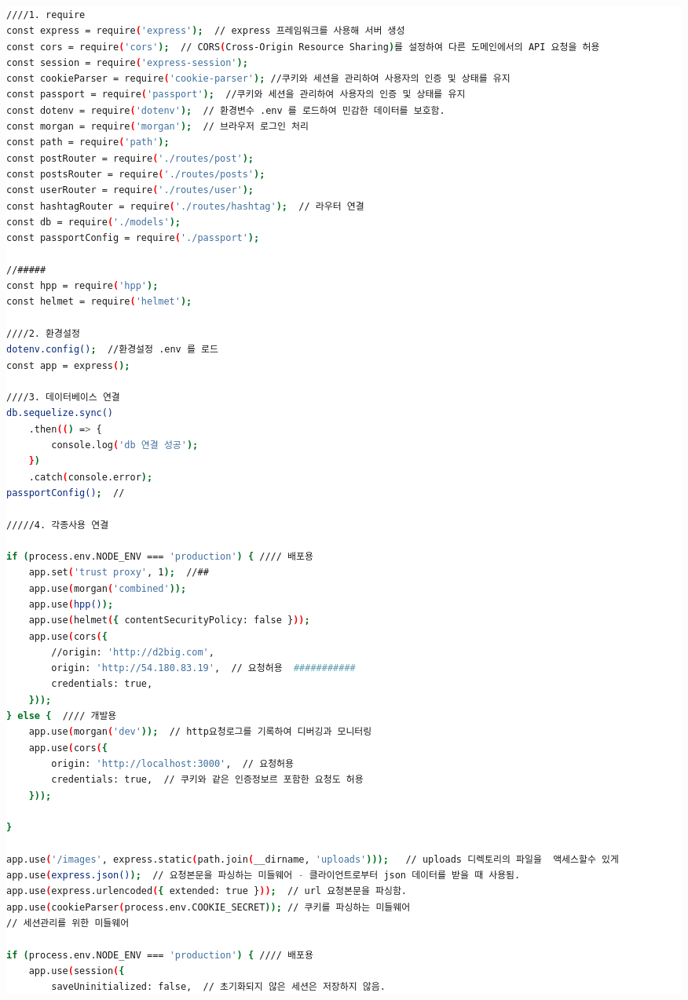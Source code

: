 ```bash
////1. require
const express = require('express');  // express 프레임워크를 사용해 서버 생성
const cors = require('cors');  // CORS(Cross-Origin Resource Sharing)를 설정하여 다른 도메인에서의 API 요청을 허용
const session = require('express-session');
const cookieParser = require('cookie-parser'); //쿠키와 세션을 관리하여 사용자의 인증 및 상태를 유지
const passport = require('passport');  //쿠키와 세션을 관리하여 사용자의 인증 및 상태를 유지
const dotenv = require('dotenv');  // 환경변수 .env 를 로드하여 민감한 데이터를 보호함.
const morgan = require('morgan');  // 브라우저 로그인 처리
const path = require('path');
const postRouter = require('./routes/post');
const postsRouter = require('./routes/posts');
const userRouter = require('./routes/user');
const hashtagRouter = require('./routes/hashtag');  // 라우터 연결
const db = require('./models');
const passportConfig = require('./passport');

//#####
const hpp = require('hpp');
const helmet = require('helmet');

////2. 환경설정
dotenv.config();  //환경설정 .env 를 로드
const app = express();

////3. 데이터베이스 연결
db.sequelize.sync()
    .then(() => {
        console.log('db 연결 성공');
    })
    .catch(console.error);
passportConfig();  //

/////4. 각종사용 연결

if (process.env.NODE_ENV === 'production') { //// 배포용
    app.set('trust proxy', 1);  //##
    app.use(morgan('combined'));
    app.use(hpp());
    app.use(helmet({ contentSecurityPolicy: false }));
    app.use(cors({
        //origin: 'http://d2big.com',
        origin: 'http://54.180.83.19',  // 요청허용  ###########
        credentials: true,
    }));
} else {  //// 개발용
    app.use(morgan('dev'));  // http요청로그를 기록하여 디버깅과 모니터링
    app.use(cors({
        origin: 'http://localhost:3000',  // 요청허용
        credentials: true,  // 쿠키와 같은 인증정보르 포함한 요청도 허용
    }));

}

app.use('/images', express.static(path.join(__dirname, 'uploads')));   // uploads 디렉토리의 파일을  액세스할수 있게
app.use(express.json());  // 요청본문을 파싱하는 미들웨어 - 클라이언트로부터 json 데이터를 받을 때 사용됨.
app.use(express.urlencoded({ extended: true }));  // url 요청본문을 파싱함.
app.use(cookieParser(process.env.COOKIE_SECRET)); // 쿠키를 파싱하는 미들웨어
// 세션관리를 위한 미들웨어

if (process.env.NODE_ENV === 'production') { //// 배포용
    app.use(session({
        saveUninitialized: false,  // 초기화되지 않은 세션은 저장하지 않음.
```